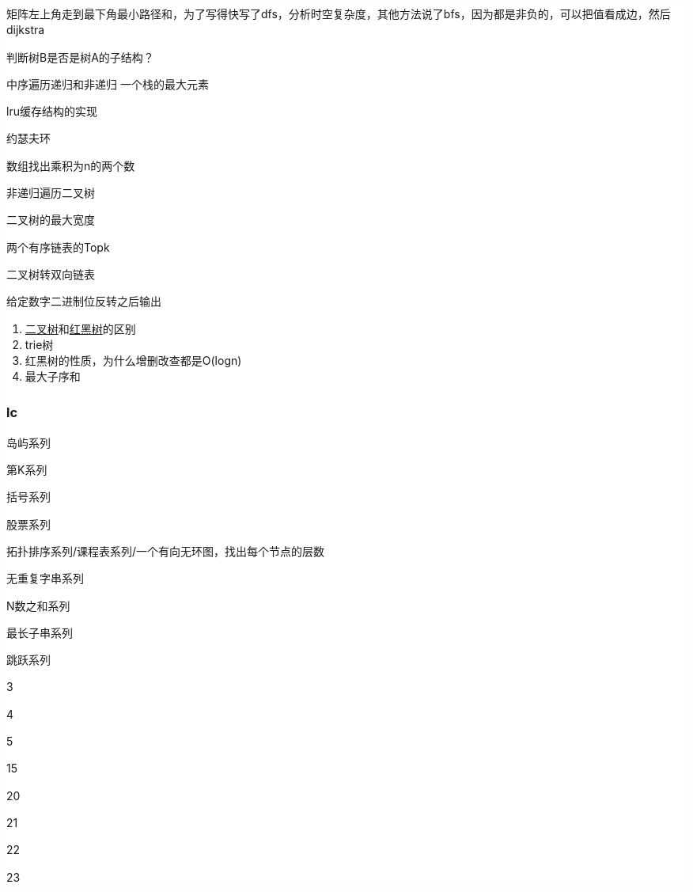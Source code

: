 矩阵左上角走到最下角最小路径和，为了写得快写了dfs，分析时空复杂度，其他方法说了bfs，因为都是非负的，可以把值看成边，然后dijkstra 

判断树B是否是树A的子结构？

中序遍历递归和非递归
一个栈的最大元素

lru缓存结构的实现

约瑟夫环

数组找出乘积为n的两个数

非递归遍历二叉树

二叉树的最大宽度

两个有序链表的Topk 

二叉树转双向链表 

给定数字二进制位反转之后输出

1. [二叉树]()和[红黑树]()的区别
2. trie树
3. 红黑树的性质，为什么增删改查都是O(logn) 
4. 最大子序和

### lc

岛屿系列

第K系列

括号系列

股票系列

拓扑排序系列/课程表系列/一个有向无环图，找出每个节点的层数

无重复字串系列

N数之和系列

最长子串系列

跳跃系列

3

4

5

15

20

21

22

23
